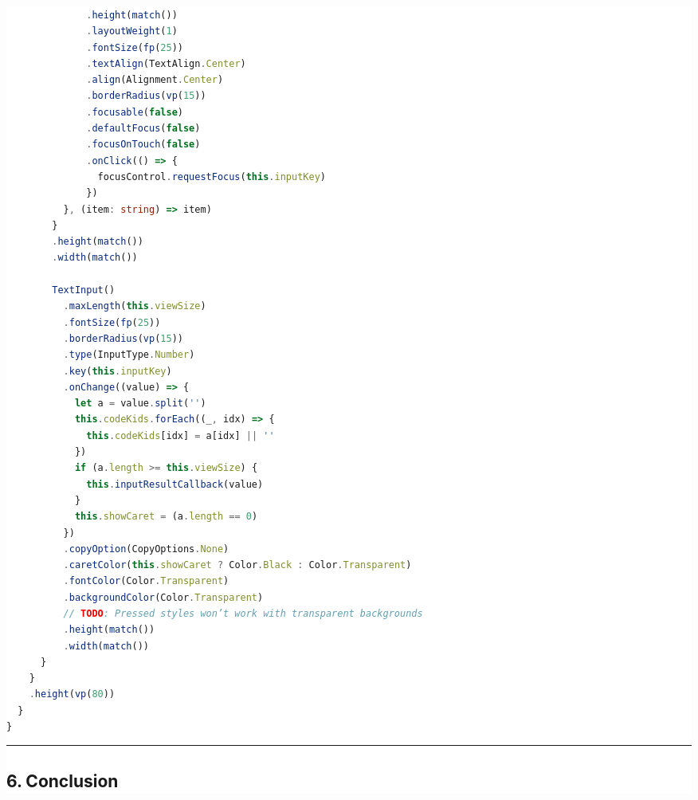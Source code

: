 ```ts
              .height(match())
              .layoutWeight(1)
              .fontSize(fp(25))
              .textAlign(TextAlign.Center)
              .align(Alignment.Center)
              .borderRadius(vp(15))
              .focusable(false)
              .defaultFocus(false)
              .focusOnTouch(false)
              .onClick(() => {
                focusControl.requestFocus(this.inputKey)
              })
          }, (item: string) => item)
        }
        .height(match())
        .width(match())

        TextInput()
          .maxLength(this.viewSize)
          .fontSize(fp(25))
          .borderRadius(vp(15))
          .type(InputType.Number)
          .key(this.inputKey)
          .onChange((value) => {
            let a = value.split('')
            this.codeKids.forEach((_, idx) => {
              this.codeKids[idx] = a[idx] || ''
            })
            if (a.length >= this.viewSize) {
              this.inputResultCallback(value)
            }
            this.showCaret = (a.length == 0)
          })
          .copyOption(CopyOptions.None)
          .caretColor(this.showCaret ? Color.Black : Color.Transparent)
          .fontColor(Color.Transparent)
          .backgroundColor(Color.Transparent)
          // TODO: Pressed styles won’t work with transparent backgrounds
          .height(match())
          .width(match())
      }
    }
    .height(vp(80))
  }
}
```

------

## 6. Conclusion
